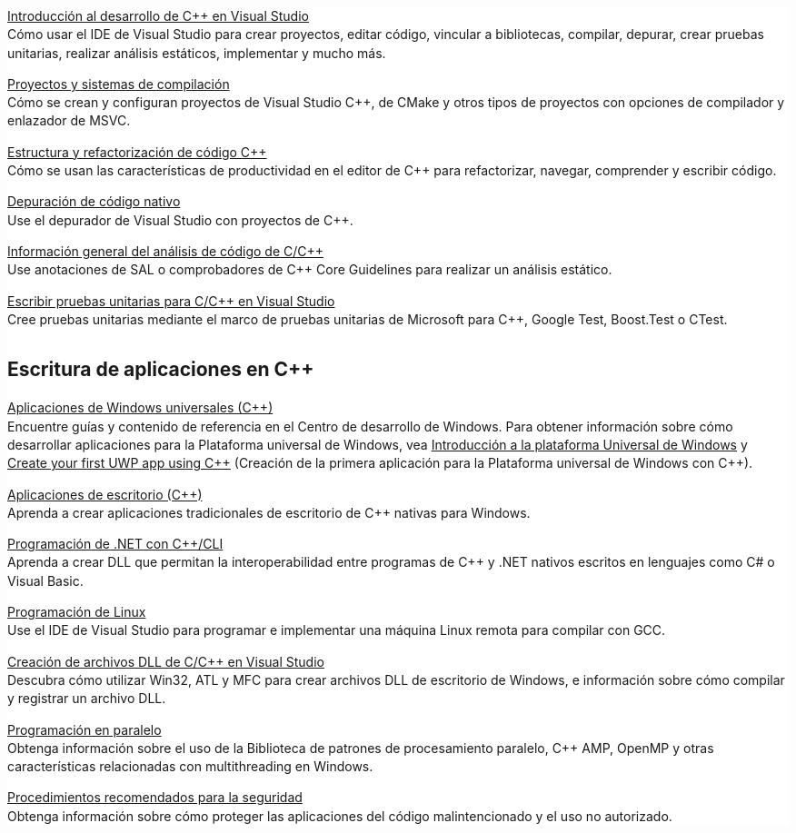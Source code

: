 [Introducción al desarrollo de C++ en Visual Studio](overview-of-cpp-development.md)<br/>
Cómo usar el IDE de Visual Studio para crear proyectos, editar código, vincular a bibliotecas, compilar, depurar, crear pruebas unitarias, realizar análisis estáticos, implementar y mucho más.

[Proyectos y sistemas de compilación](../build/projects-and-build-systems-cpp.md)<br/>
Cómo se crean y configuran proyectos de Visual Studio C++, de CMake y otros tipos de proyectos con opciones de compilador y enlazador de MSVC.

[Estructura y refactorización de código C++](../ide/writing-and-refactoring-code-cpp.md)<br/>
Cómo se usan las características de productividad en el editor de C++ para refactorizar, navegar, comprender y escribir código.

[Depuración de código nativo](/visualstudio/debugger/debugging-native-code)<br/>
Use el depurador de Visual Studio con proyectos de C++.

[Información general del análisis de código de C/C++](/visualstudio/code-quality/code-analysis-for-c-cpp-overview)<br/>
Use anotaciones de SAL o comprobadores de C++ Core Guidelines para realizar un análisis estático.

[Escribir pruebas unitarias para C/C++ en Visual Studio](/visualstudio/test/writing-unit-tests-for-c-cpp)<br/>
Cree pruebas unitarias mediante el marco de pruebas unitarias de Microsoft para C++, Google Test, Boost.Test o CTest.

## <a name="write-applications-in-c"></a>Escritura de aplicaciones en C++

[Aplicaciones de Windows universales (C++)](../cppcx/universal-windows-apps-cpp.md)<br/>
Encuentre guías y contenido de referencia en el Centro de desarrollo de Windows. Para obtener información sobre cómo desarrollar aplicaciones para la Plataforma universal de Windows, vea [Introducción a la plataforma Universal de Windows](/windows/uwp/get-started/universal-application-platform-guide) y [Create your first UWP app using C++](/windows/uwp/get-started/create-a-basic-windows-10-app-in-cpp) (Creación de la primera aplicación para la Plataforma universal de Windows con C++).

[Aplicaciones de escritorio (C++)](../windows/desktop-applications-visual-cpp.md)<br/>
Aprenda a crear aplicaciones tradicionales de escritorio de C++ nativas para Windows.

[Programación de .NET con C++/CLI](../dotnet/dotnet-programming-with-cpp-cli-visual-cpp.md)<br/>
Aprenda a crear DLL que permitan la interoperabilidad entre programas de C++ y .NET nativos escritos en lenguajes como C# o Visual Basic.

[Programación de Linux](../linux/index.md)<br/>
Use el IDE de Visual Studio para programar e implementar una máquina Linux remota para compilar con GCC.

[Creación de archivos DLL de C/C++ en Visual Studio](../build/dlls-in-visual-cpp.md)<br/>
Descubra cómo utilizar Win32, ATL y MFC para crear archivos DLL de escritorio de Windows, e información sobre cómo compilar y registrar un archivo DLL.

[Programación en paralelo](../parallel/parallel-programming-in-visual-cpp.md)<br/>
Obtenga información sobre el uso de la Biblioteca de patrones de procesamiento paralelo, C++ AMP, OpenMP y otras características relacionadas con multithreading en Windows.

[Procedimientos recomendados para la seguridad](../security/security-best-practices-for-cpp.md)<br/>
Obtenga información sobre cómo proteger las aplicaciones del código malintencionado y el uso no autorizado.
